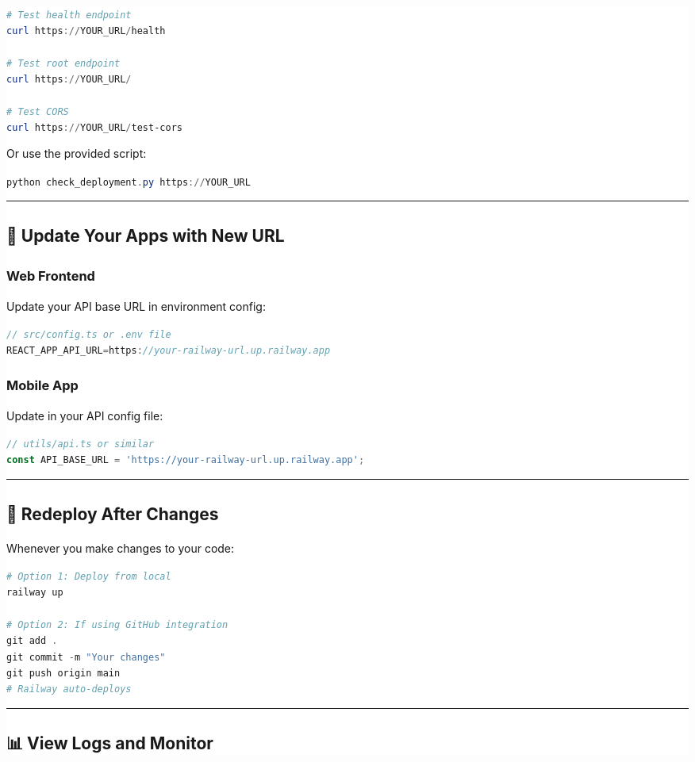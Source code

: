 ```powershell
# Test health endpoint
curl https://YOUR_URL/health

# Test root endpoint
curl https://YOUR_URL/

# Test CORS
curl https://YOUR_URL/test-cors
```

Or use the provided script:
```powershell
python check_deployment.py https://YOUR_URL
```

---

## 📱 Update Your Apps with New URL

### Web Frontend
Update your API base URL in environment config:
```javascript
// src/config.ts or .env file
REACT_APP_API_URL=https://your-railway-url.up.railway.app
```

### Mobile App
Update in your API config file:
```typescript
// utils/api.ts or similar
const API_BASE_URL = 'https://your-railway-url.up.railway.app';
```

---

## 🔄 Redeploy After Changes

Whenever you make changes to your code:

```powershell
# Option 1: Deploy from local
railway up

# Option 2: If using GitHub integration
git add .
git commit -m "Your changes"
git push origin main
# Railway auto-deploys
```

---

## 📊 View Logs and Monitor
